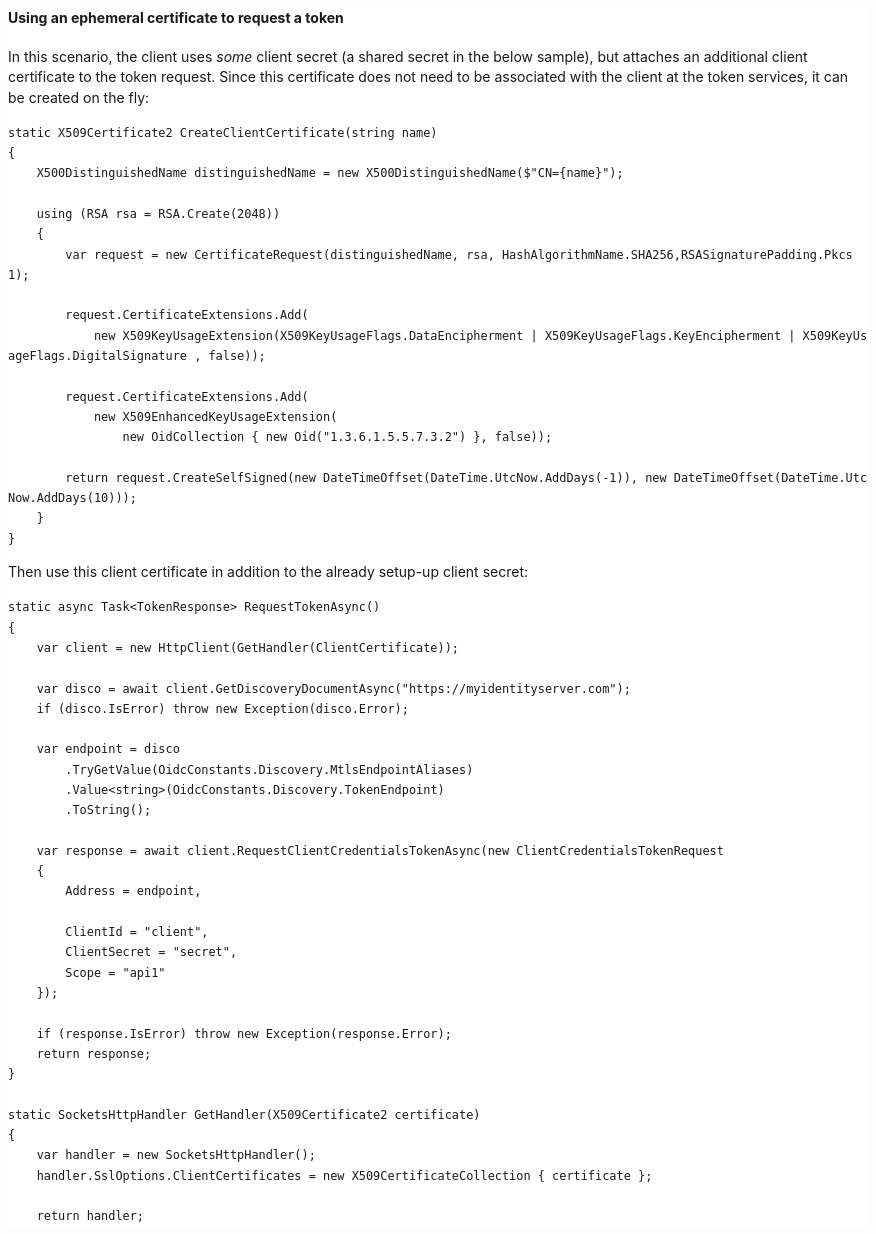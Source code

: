 #### Using an ephemeral certificate to request a token
In this scenario, the client uses *some* client secret (a shared secret in the below sample), but attaches an additional client certificate to the token request.
Since this certificate does not need to be associated with the client at the token services, it can be created on the fly:

```
static X509Certificate2 CreateClientCertificate(string name)
{
    X500DistinguishedName distinguishedName = new X500DistinguishedName($"CN={name}");

    using (RSA rsa = RSA.Create(2048))
    {
        var request = new CertificateRequest(distinguishedName, rsa, HashAlgorithmName.SHA256,RSASignaturePadding.Pkcs1);

        request.CertificateExtensions.Add(
            new X509KeyUsageExtension(X509KeyUsageFlags.DataEncipherment | X509KeyUsageFlags.KeyEncipherment | X509KeyUsageFlags.DigitalSignature , false));

        request.CertificateExtensions.Add(
            new X509EnhancedKeyUsageExtension(
                new OidCollection { new Oid("1.3.6.1.5.5.7.3.2") }, false));

        return request.CreateSelfSigned(new DateTimeOffset(DateTime.UtcNow.AddDays(-1)), new DateTimeOffset(DateTime.UtcNow.AddDays(10)));
    }
}
```

Then use this client certificate in addition to the already setup-up client secret:

```
static async Task<TokenResponse> RequestTokenAsync()
{
    var client = new HttpClient(GetHandler(ClientCertificate));

    var disco = await client.GetDiscoveryDocumentAsync("https://myidentityserver.com");
    if (disco.IsError) throw new Exception(disco.Error);

    var endpoint = disco
        .TryGetValue(OidcConstants.Discovery.MtlsEndpointAliases)
        .Value<string>(OidcConstants.Discovery.TokenEndpoint)
        .ToString();
    
    var response = await client.RequestClientCredentialsTokenAsync(new ClientCredentialsTokenRequest
    {
        Address = endpoint,

        ClientId = "client",
        ClientSecret = "secret",
        Scope = "api1"
    });

    if (response.IsError) throw new Exception(response.Error);
    return response;
}

static SocketsHttpHandler GetHandler(X509Certificate2 certificate)
{
    var handler = new SocketsHttpHandler();
    handler.SslOptions.ClientCertificates = new X509CertificateCollection { certificate };

    return handler;
```